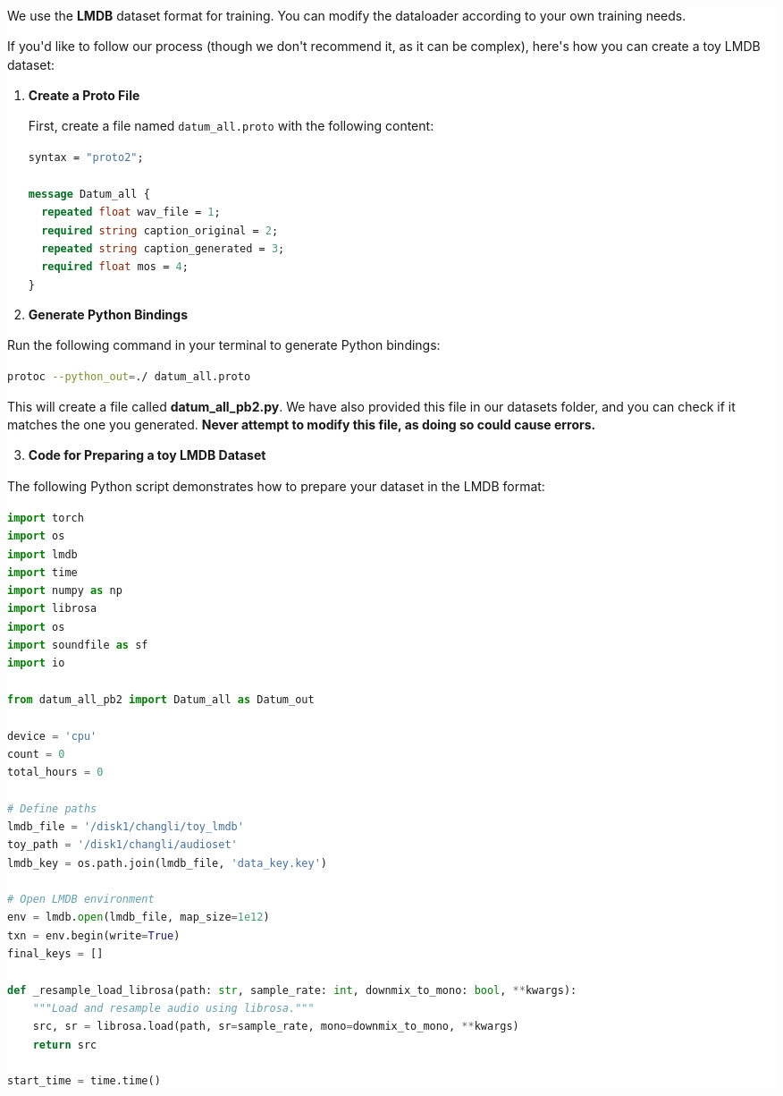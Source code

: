 We use the **LMDB** dataset format for training. You can modify the dataloader according to your own training needs.

If you'd like to follow our process (though we don't recommend it, as it can be complex), here's how you can create a toy LMDB dataset:

1. **Create a Proto File**

   First, create a file named `datum_all.proto` with the following content:

   ```proto
   syntax = "proto2";

   message Datum_all {
     repeated float wav_file = 1;
     required string caption_original = 2;
     repeated string caption_generated = 3;
     required float mos = 4;
   }
2. **Generate Python Bindings**

  Run the following command in your terminal to generate Python bindings:

  ```bash
  protoc --python_out=./ datum_all.proto
  ```

  This will create a file called **datum_all_pb2.py**. We have also provided this file in our datasets folder, and you can check if it matches the one you generated. **Never attempt to modify this file, as doing so could cause errors.**
  
3. **Code for Preparing a toy LMDB Dataset**

  The following Python script demonstrates how to prepare your dataset in the LMDB format:
  
  ```python
  import torch
  import os
  import lmdb
  import time
  import numpy as np
  import librosa
  import os
  import soundfile as sf
  import io
  
  from datum_all_pb2 import Datum_all as Datum_out
  
  device = 'cpu'
  count = 0
  total_hours = 0
  
  # Define paths
  lmdb_file = '/disk1/changli/toy_lmdb'
  toy_path = '/disk1/changli/audioset'
  lmdb_key = os.path.join(lmdb_file, 'data_key.key')
  
  # Open LMDB environment
  env = lmdb.open(lmdb_file, map_size=1e12)
  txn = env.begin(write=True)
  final_keys = []
  
  def _resample_load_librosa(path: str, sample_rate: int, downmix_to_mono: bool, **kwargs):
      """Load and resample audio using librosa."""
      src, sr = librosa.load(path, sr=sample_rate, mono=downmix_to_mono, **kwargs)
      return src
  
  start_time = time.time()
  ```